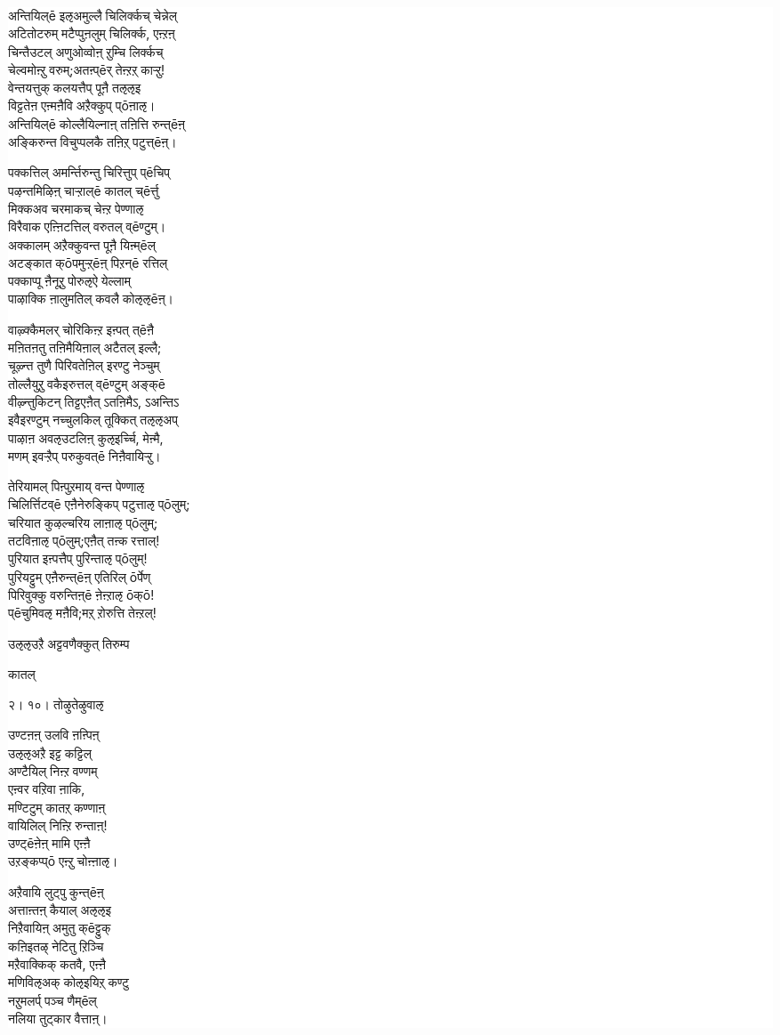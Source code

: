 अन्तियिल्ē इऌअमुल्लै चिलिर्क्कच् चेन्नेल्  
  अटितोटरुम् मटैप्पुऩलुम् चिलिर्क्क, एऩ्ऱऩ्  
चिन्तैउटल् अणुओव्वोऩ् ऱुम्चि लिर्क्कच्  
  चेल्वमोऩ्ऱु वरुम्;अतऩ्प्ēर् तेऩ्ऱऱ् काऱ्ऱु!  
वेन्तयत्तुक् कलयत्तैप् पूऩै तऌऌइ  
  विट्टतेऩ एऩ्मऩैवि अऱैक्कुप् प्ōऩाऌ।  
अन्तियिल्ē कोल्लैयिल्नाऩ् तऩित्ति रुन्त्ēऩ्  
  अङ्किरुन्त विचुप्पलकै तऩिऱ् पटुत्त्ēऩ्।  
    
पक्कत्तिल् अमर्न्तिरुन्तु चिरित्तुप् प्ēचिप्  
  पऴन्तमिऴिऩ् चाऱ्ऱाल्ē कातल् च्ēर्त्तु  
मिक्कअव चरमाकच् चेऩ्ऱ पेण्णाऌ  
  विरैवाक एऩ्ऩिटत्तिल् वरुतल् व्ēण्टुम्।  
अक्कालम् अऱैक्कुवन्त पूऩै यिऩ्म्ēल्  
  अटङ्कात क्ōपमुऱ्ऱ्ēऩ् पिऱन्ē रत्तिल्  
पक्काप्पू ऩैनूऱु पोरुऌऐ येल्लाम्  
  पाऴाक्कि ऩालुमतिल् कवलै कोऌऌēऩ्।  
    
वाऴ्क्कैमलर् चोरिकिऩ्ऱ इऩ्पत् त्ēऩै  
  मऩितऩतु तऩिमैयिऩाल् अटैतल् इल्लै;  
चूऴ्न्त तुणै पिरिवतेऩिल् इरण्टु नेञ्चुम्  
  तोल्लैयुऱु वकैइरुत्तल् व्ēण्टुम् अङ्क्ē  
वीऴ्न्तुकिटन् तिट्टएऩैत् ऽतऩिमैऽ, ऽअन्तिऽ  
  इवैइरण्टुम् नच्चुलकिल् तूक्कित् तऌऌअप्  
पाऴाऩ अवऌउटलिऩ् कुऌइर्च्चि, मेऩ्मै,  
  मणम् इवऱ्ऱैप् परुकुवत्ē निऩैवायिऱ्ऱु।  
    
तेरियामल् पिऩ्पुऱमाय् वन्त पेण्णाऌ  
  चिलिर्त्तिटव्ē एऩैनेरुङ्किप् पटुत्ताऌ प्ōलुम्;  
चरियात कुऴल्चरिय लाऩाऌ प्ōलुम्;  
  तटविऩाऌ प्ōलुम्;एऩैत् तऩ्क रत्ताल्!  
पुरियात इऩ्पत्तैप् पुरिन्ताऌ प्ōलुम्!   
  पुरियट्टुम् एऩैरुन्त्ēऩ् एतिरिल् ōर्पेण्  
पिरिवुक्कु वरुन्तिऩ्ē ऩेऩ्ऱाऌ ōक्ō!  
  प्ēचुमिवऌ मऩैवि;मऱ् ऱोरुत्ति तेऩ्ऱल्! 

उऌऌउऱै अट्टवणैक्कुत् तिरुम्प

   कातल्

२। १०। तोऴुतेऴुवाऌ

उण्टऩऩ् उलवि ऩऩ्पिऩ्  
  उऌऌअऱै इट्ट कट्टिल्  
अण्टैयिल् निऩ्ऱ वण्णम्  
  एऩ्वर वऱिवा ऩाकि,  
मण्टिटुम् कातऱ् कण्णाऩ्  
  वायिलिल् निऩ्ऱि रुन्ताऩ्!  
उण्ट्ēऩेऩ् मामि एऩ्ऩै  
  उऱङ्कप्प्ō एऩ्ऱु चोऩ्ऩाऌ।  
    
अऱैवायि लुट्पु कुन्त्ēऩ्  
  अत्ताऩ्तऩ् कैयाल् अऌऌइ  
निऱैवायिऩ् अमुतु क्ēट्टुक्  
  कऩिइतऴ् नेटितु ऱिञ्चि  
मऱैवाक्किक् कतवै, एऩ्ऩै  
  मणिविऌअक् कोऌइयिऱ् कण्टु  
नऱुमलर्प् पञ्च णैम्ēल्  
  नलिया तुट्कार वैत्ताऩ्।  
    